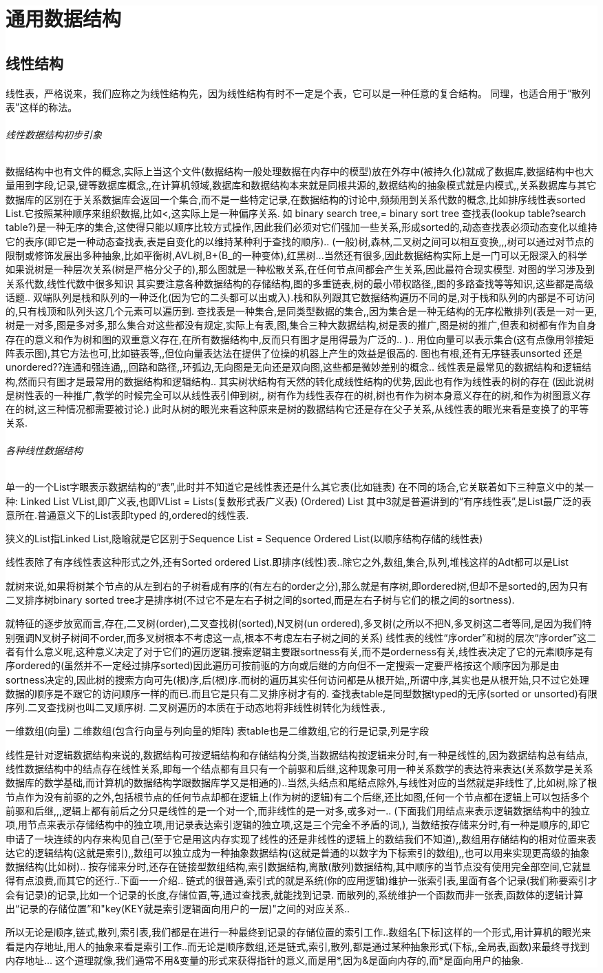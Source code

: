 ﻿通用数据结构
=============





线性结构
-------------


线性表，严格说来，我们应称之为线性结构先，因为线性结构有时不一定是个表，它可以是一种任意的复合结构。 同理，也适合用于“散列表”这样的称法。
###### 线性数据结构初步引象
数据结构中也有文件的概念,实际上当这个文件(数据结构一般处理数据在内存中的模型)放在外存中(被持久化)就成了数据库,数据结构中也大量用到字段,记录,键等数据库概念,,在计算机领域,数据库和数据结构本来就是同根共源的,数据结构的抽象模式就是内模式,,关系数据库与其它数据库的区别在于关系数据库会返回一个集合,而不是一些特定记录,在数据结构的讨论中,频频用到关系代数的概念,比如排序线性表sorted List.它按照某种顺序来组织数据,比如&lt;,这实际上是一种偏序关系. 如 binary search tree,= binary sort tree 查找表(lookup table?search table?)是一种无序的集合,这使得只能以顺序比较方式操作,因此我们必须对它们强加一些关系,形成sorted的,动态查找表必须动态变化以维持它的表序(即它是一种动态查找表,表是自变化的以维持某种利于查找的顺序).. (一般)树,森林,二叉树之间可以相互变换,,,树可以通过对节点的限制或修饰发展出多种抽象,比如平衡树,AVL树,B+(B_的一种变体),红黑树...当然还有很多,因此数据结构实际上是一门可以无限深入的科学 如果说树是一种层次关系(树是严格分父子的),那么图就是一种松散关系,在任何节点间都会产生关系,因此最符合现实模型. 对图的学习涉及到关系代数,线性代数中很多知识 其实要注意各种数据结构的存储结构,图的多重链表,树的最小带权路径,,图的多路查找等等知识,这些都是高级话题.. 双端队列是栈和队列的一种泛化(因为它的二头都可以出或入).栈和队列跟其它数据结构遍历不同的是,对于栈和队列的内部是不可访问的,只有栈顶和队列头这几个元素可以遍历到. 查找表是一种集合,是同类型数据的集合,,因为集合是一种无结构的无序松散排列(表是一对一更,树是一对多,图是多对多,那么集合对这些都没有规定,实际上有表,图,集合三种大数据结构,树是表的推广,图是树的推广,但表和树都有作为自身存在的意义和作为树和图的双重意义存在,在所有数据结构中,反而只有图才是用得最为广泛的.. ).. 用位向量可以表示集合(这有点像用邻接矩阵表示图),其它方法也可,比如链表等,,但位向量表达法在提供了位操的机器上产生的效益是很高的. 图也有根,还有无序链表unsorted 还是unordered??连通和强连通,,,回路和路径,,环弧边,无向图是无向还是双向图,这些都是微妙差别的概念.. 线性表是最常见的数据结构和逻辑结构,然而只有图才是最常用的数据结构和逻辑结构.. 其实树状结构有天然的转化成线性结构的优势,因此也有作为线性表的树的存在 (因此说树是树性表的一种推广,教学的时候完全可以从线性表引伸到树,, 树有作为线性表存在的树,树也有作为树本身意义存在的树,和作为树图意义存在的树,这三种情况都需要被讨论.) 此时从树的眼光来看这种原来是树的数据结构它还是存在父子关系,从线性表的眼光来看是变换了的平等关系.


###### 各种线性数据结构
单一的一个List字眼表示数据结构的“表”,此时并不知道它是线性表还是什么其它表(比如链表) 在不同的场合,它关联着如下三种意义中的某一种: Linked List VList,即广义表,也即VList = Lists(复数形式表广义表) (Ordered) List 其中3就是普遍讲到的“有序线性表”,是List最广泛的表意所在.普通意义下的List表即typed 的,ordered的线性表.

狭义的List指Linked List,隐喻就是它区别于Sequence List = Sequence Ordered List(以顺序结构存储的线性表)

线性表除了有序线性表这种形式之外,还有Sorted ordered List.即排序(线性)表..除它之外,数组,集合,队列,堆栈这样的Adt都可以是List

就树来说,如果将树某个节点的从左到右的子树看成有序的(有左右的order之分),那么就是有序树,即ordered树,但却不是sorted的,因为只有二叉排序树binary sorted tree才是排序树(不过它不是左右子树之间的sorted,而是左右子树与它们的根之间的sortness).

就特征的逐步放宽而言,存在,二叉树(order),二叉查找树(sorted),N叉树(un ordered),多叉树(之所以不把N,多叉树这二者等同,是因为我们特别强调N叉树子树间不order,而多叉树根本不考虑这一点,根本不考虑左右子树之间的关系) 线性表的线性“序order”和树的层次“序order”这二者有什么意义呢,这种意义决定了对于它们的遍历逻辑.搜索逻辑主要跟sortness有关,而不是orderness有关,线性表决定了它的元素顺序是有序ordered的(虽然并不一定经过排序sorted)因此遍历可按前驱的方向或后继的方向但不一定搜索一定要严格按这个顺序因为那是由sortness决定的,因此树的搜索方向可先(根)序,后(根)序.而树的遍历其实任何访问都是从根开始,,所谓中序,其实也是从根开始,只不过它处理数据的顺序是不跟它的访问顺序一样的而已.而且它是只有二叉排序树才有的. 查找表table是同型数据typed的无序(sorted or unsorted)有限序列.二叉查找树也叫二叉顺序树. 二叉树遍历的本质在于动态地将非线性树转化为线性表.,

一维数组(向量) 二维数组(包含行向量与列向量的矩阵) 表table也是二维数组,它的行是记录,列是字段

线性是针对逻辑数据结构来说的,数据结构可按逻辑结构和存储结构分类,当数据结构按逻辑来分时,有一种是线性的,因为数据结构总有结点,线性数据结构中的结点存在线性关系,即每一个结点都有且只有一个前驱和后继,这种现象可用一种关系数学的表达符来表达(关系数学是关系数据库的数学基础,而计算机的数据结构学跟数据库学又是相通的)..当然,头结点和尾结点除外,与线性对应的当然就是非线性了,比如树,除了根节点作为没有前驱的之外,包括根节点的任何节点却都在逻辑上(作为树的逻辑)有二个后继,还比如图,任何一个节点都在逻辑上可以包括多个前驱和后继,,,逻辑上都有前后之分只是线性的是一个对一个,而非线性的是一对多,或多对一.. (下面我们用结点来表示逻辑数据结构中的独立项,用节点来表示存储结构中的独立项,用记录表达索引逻辑的独立项,这是三个完全不矛盾的词,), 当数结按存储来分时,有一种是顺序的,即它申请了一块连续的内存来构见自己(至于它是用这内存实现了线性的还是非线性的逻辑上的数结我们不知道),,数组用存储结构的相对位置来表达它的逻辑结构(这就是索引),,数组可以独立成为一种抽象数据结构(这就是普通的以数字为下标索引的数组),,也可以用来实现更高级的抽象数据结构(比如树).. 按存储来分时,还存在链接型数组结构,索引数据结构,离散(散列)数据结构,其中顺序的当节点没有使用完全部空间,它就显得有点浪费,而其它的还行..下面一一介绍.. 链式的很普通,索引式的就是系统(你的应用逻辑)维护一张索引表,里面有各个记录(我们称要索引才会有记录)的记录,比如一个记录的长度,存储位置,等,通过查找表,就能找到记录. 而散列的,系统维护一个函数而非一张表,函数体的逻辑计算出“记录的存储位置”和"key(KEY就是索引逻辑面向用户的一层)"之间的对应关系..

所以无论是顺序,链式,散列,索引表,我们都是在进行一种最终到记录的存储位置的索引工作..数组名[下标]这样的一个形式,用计算机的眼光来看是内存地址,用人的抽象来看是索引工作..而无论是顺序数组,还是链式,索引,散列,都是通过某种抽象形式(下标,,全局表,函数)来最终寻找到内存地址... 这个道理就像,我们通常不用&amp;变量的形式来获得指针的意义,而是用*,因为&amp;是面向内存的,而*是面向用户的抽象.
